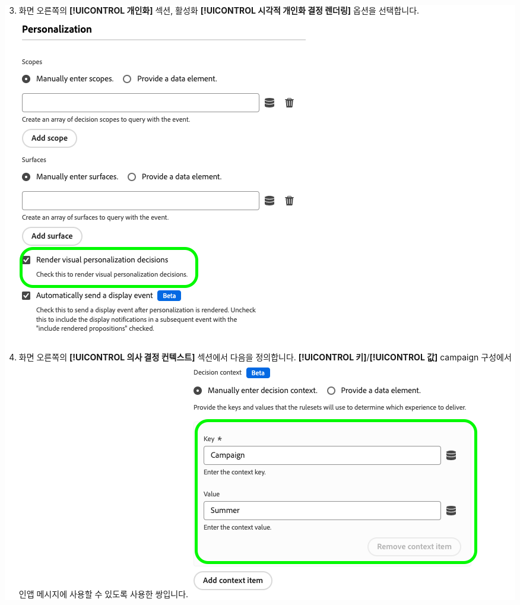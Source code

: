 3. 화면 오른쪽의 **[!UICONTROL 개인화]** 섹션, 활성화 **[!UICONTROL 시각적 개인화 결정 렌더링]** 옵션을 선택합니다.
   ![개인화 구성 화면을 보여 주는 이미지입니다.](assets/web-in-app-messaging/render-visual-personalization.png)

4. 화면 오른쪽의 **[!UICONTROL 의사 결정 컨텍스트]** 섹션에서 다음을 정의합니다. **[!UICONTROL 키]**/**[!UICONTROL 값]** campaign 구성에서 인앱 메시지에 사용할 수 있도록 사용한 쌍입니다.
   ![개인화 구성 화면을 보여 주는 이미지입니다.](assets/web-in-app-messaging/decision-context.png)
